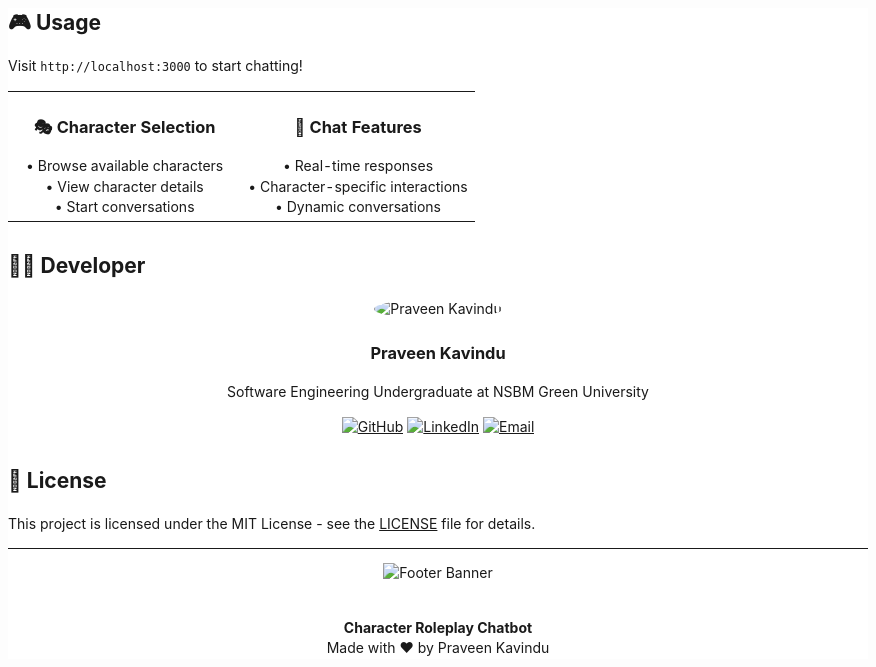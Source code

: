 ## 🎮 Usage

Visit `http://localhost:3000` to start chatting!

<div align="center">
  <table>
    <tr>
      <td align="center" width="50%">
        <h3>🎭 Character Selection</h3>
        • Browse available characters<br/>
        • View character details<br/>
        • Start conversations<br/>
      </td>
      <td align="center" width="50%">
        <h3>💬 Chat Features</h3>
        • Real-time responses<br/>
        • Character-specific interactions<br/>
        • Dynamic conversations<br/>
      </td>
    </tr>
  </table>
</div>

## 👨‍💻 Developer

<div align="center">
  <img src="https://avatars.githubusercontent.com/u/145671748?v=4" alt="Praveen Kavindu" width="150" style="border-radius: 50%">
  
  ### Praveen Kavindu
  Software Engineering Undergraduate at NSBM Green University
  
  [![GitHub](https://img.shields.io/badge/GitHub-black?style=for-the-badge&logo=github)](https://github.com/praveenkavindu)
  [![LinkedIn](https://img.shields.io/badge/LinkedIn-blue?style=for-the-badge&logo=linkedin)](https://www.linkedin.com/in/praveen-kavindu)
  [![Email](https://img.shields.io/badge/Email-red?style=for-the-badge&logo=gmail)](mailto:praveenkavindu@gmail.com)
</div>

## 📄 License

This project is licensed under the MIT License - see the [LICENSE](LICENSE) file for details.

---

<div align="center">
  <img src="screenshots/banner-and-categories-show.png" alt="Footer Banner" width="100%">
  <br/><br/>
  <p>
    <strong>Character Roleplay Chatbot</strong><br/>
    Made with ❤️ by Praveen Kavindu
  </p>
</div>

